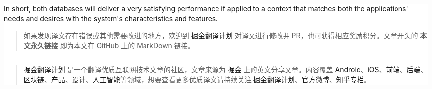 In short, both databases will deliver a very satisfying performance if applied to a context that matches both the applications' needs and desires with the system's characteristics and features.

> 如果发现译文存在错误或其他需要改进的地方，欢迎到 [掘金翻译计划](https://github.com/xitu/gold-miner) 对译文进行修改并 PR，也可获得相应奖励积分。文章开头的 **本文永久链接** 即为本文在 GitHub 上的 MarkDown 链接。

---

> [掘金翻译计划](https://github.com/xitu/gold-miner) 是一个翻译优质互联网技术文章的社区，文章来源为 [掘金](https://juejin.im) 上的英文分享文章。内容覆盖 [Android](https://github.com/xitu/gold-miner#android)、[iOS](https://github.com/xitu/gold-miner#ios)、[前端](https://github.com/xitu/gold-miner#前端)、[后端](https://github.com/xitu/gold-miner#后端)、[区块链](https://github.com/xitu/gold-miner#区块链)、[产品](https://github.com/xitu/gold-miner#产品)、[设计](https://github.com/xitu/gold-miner#设计)、[人工智能](https://github.com/xitu/gold-miner#人工智能)等领域，想要查看更多优质译文请持续关注 [掘金翻译计划](https://github.com/xitu/gold-miner)、[官方微博](http://weibo.com/juejinfanyi)、[知乎专栏](https://zhuanlan.zhihu.com/juejinfanyi)。